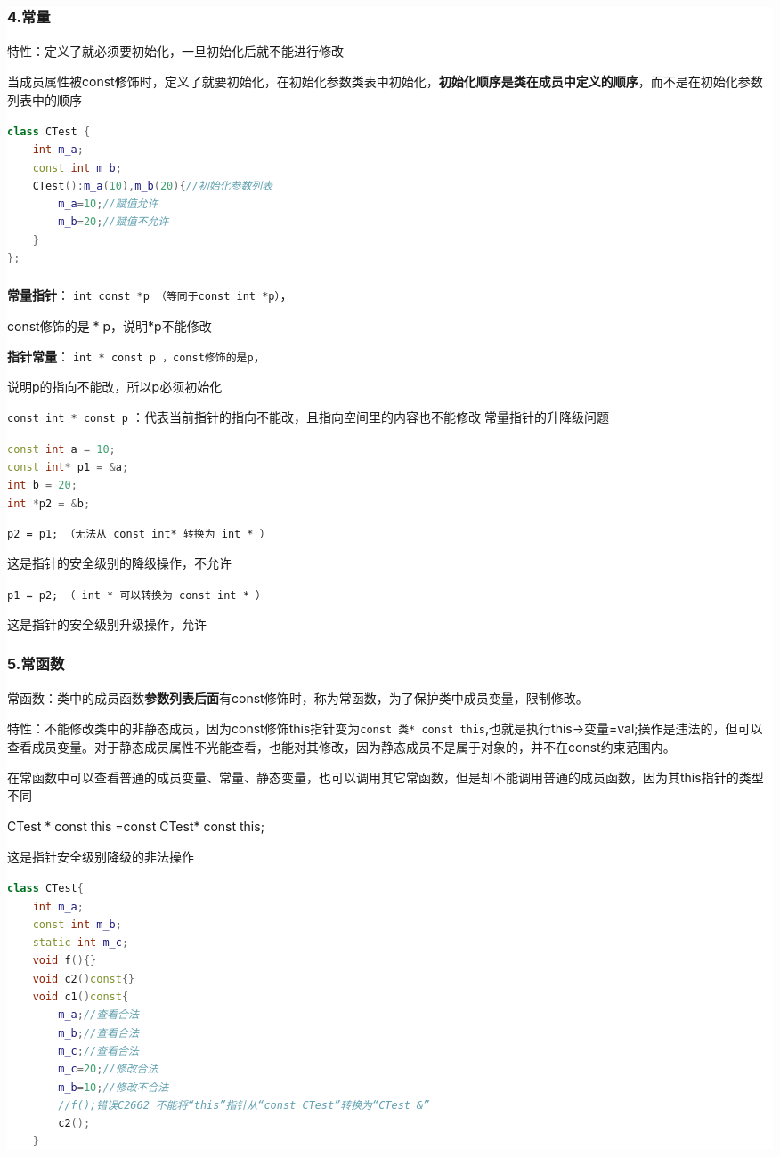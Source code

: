 ### 4.常量

特性：定义了就必须要初始化，一旦初始化后就不能进行修改

当成员属性被const修饰时，定义了就要初始化，在初始化参数类表中初始化，**初始化顺序是类在成员中定义的顺序**，而不是在初始化参数列表中的顺序

```c++
class CTest {
    int m_a;
    const int m_b;
    CTest():m_a(10),m_b(20){//初始化参数列表
        m_a=10;//赋值允许
        m_b=20;//赋值不允许
    }
};
```

### 

**常量指针**： `int const *p （等同于const int *p）`，

const修饰的是 * p，说明*p不能修改  

**指针常量**： `int * const p ，const修饰的是p`，

说明p的指向不能改，所以p必须初始化  

`const int * const p` ：代表当前指针的指向不能改，且指向空间里的内容也不能修改 常量指针的升降级问题 

```c++
const int a = 10;
const int* p1 = &a;
int b = 20; 
int *p2 = &b;
```

`p2 = p1; （无法从 const int* 转换为 int * ）` 

这是指针的安全级别的降级操作，不允许 

`p1 = p2; （ int * 可以转换为 const int * ）` 

这是指针的安全级别升级操作，允许

### 5.常函数

常函数：类中的成员函数**参数列表后面**有const修饰时，称为常函数，为了保护类中成员变量，限制修改。

特性：不能修改类中的非静态成员，因为const修饰this指针变为`const 类* const this`,也就是执行this->变量=val;操作是违法的，但可以查看成员变量。对于静态成员属性不光能查看，也能对其修改，因为静态成员不是属于对象的，并不在const约束范围内。

在常函数中可以查看普通的成员变量、常量、静态变量，也可以调用其它常函数，但是却不能调用普通的成员函数，因为其this指针的类型不同

CTest * const this =const CTest* const this;

这是指针安全级别降级的非法操作

```c++
class CTest{
    int m_a;
    const int m_b;
    static int m_c;
    void f(){}
    void c2()const{}
    void c1()const{
        m_a;//查看合法
        m_b;//查看合法
        m_c;//查看合法
        m_c=20;//修改合法
        m_b=10;//修改不合法
        //f();错误C2662 不能将“this”指针从“const CTest”转换为“CTest &”
		c2();
    }
```